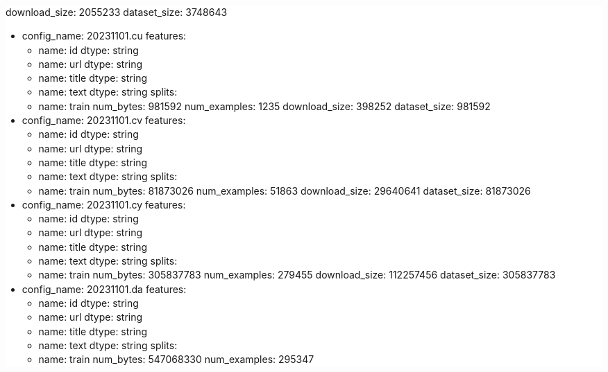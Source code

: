  download_size: 2055233
  dataset_size: 3748643
- config_name: 20231101.cu
  features:
  - name: id
    dtype: string
  - name: url
    dtype: string
  - name: title
    dtype: string
  - name: text
    dtype: string
  splits:
  - name: train
    num_bytes: 981592
    num_examples: 1235
  download_size: 398252
  dataset_size: 981592
- config_name: 20231101.cv
  features:
  - name: id
    dtype: string
  - name: url
    dtype: string
  - name: title
    dtype: string
  - name: text
    dtype: string
  splits:
  - name: train
    num_bytes: 81873026
    num_examples: 51863
  download_size: 29640641
  dataset_size: 81873026
- config_name: 20231101.cy
  features:
  - name: id
    dtype: string
  - name: url
    dtype: string
  - name: title
    dtype: string
  - name: text
    dtype: string
  splits:
  - name: train
    num_bytes: 305837783
    num_examples: 279455
  download_size: 112257456
  dataset_size: 305837783
- config_name: 20231101.da
  features:
  - name: id
    dtype: string
  - name: url
    dtype: string
  - name: title
    dtype: string
  - name: text
    dtype: string
  splits:
  - name: train
    num_bytes: 547068330
    num_examples: 295347